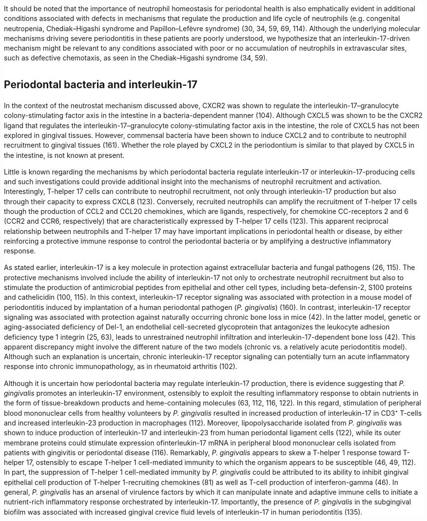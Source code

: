 It should be noted that the importance of neutrophil homeostasis for periodontal health is also emphatically evident in additional conditions associated with defects in mechanisms that regulate the production and life cycle of neutrophils (e.g. congenital neutropenia, Chediak–Higashi syndrome and Papillon–Lefèvre syndrome) (30, 34, 59, 69, 114). Although the underlying molecular mechanisms driving severe periodontitis in these patients are poorly understood, we hypothesize that an interleukin-17-driven mechanism might be relevant to any conditions associated with poor or no accumulation of neutrophils in extravascular sites, such as defective chemotaxis, as seen in the Chediak–Higashi syndrome (34, 59).

## Periodontal bacteria and interleukin-17

In the context of the neutrostat mechanism discussed above, CXCR2 was shown to regulate the interleukin-17–granulocyte colony-stimulating factor axis in the intestine in a bacteria-dependent manner (104). Although CXCL5 was shown to be the CXCR2 ligand that regulates the interleukin-17–granulocyte colony-stimulating factor axis in the intestine, the role of CXCL5 has not been explored in gingival tissues. However, commensal bacteria have been shown to induce CXCL2 and to contribute to neutrophil recruitment to gingival tissues (161). Whether the role played by CXCL2 in the periodontium is similar to that played by CXCL5 in the intestine, is not known at present.

Little is known regarding the mechanisms by which periodontal bacteria regulate interleukin-17 or interleukin-17-producing cells and such investigations could provide additional insight into the mechanisms of neutrophil recruitment and activation. Interestingly, T-helper 17 cells can contribute to neutrophil recruitment, not only through interleukin-17 production but also through their capacity to express CXCL8 (123). Conversely, recruited neutrophils can amplify the recruitment of T-helper 17 cells though the production of CCL2 and CCL20 chemokines, which are ligands, respectively, for chemokine CC-receptors 2 and 6 (CCR2 and CCR6, respectively) that are characteristically expressed by T-helper 17 cells (123). This apparent reciprocal relationship between neutrophils and T-helper 17 may have important implications in periodontal health or disease, by either reinforcing a protective immune response to control the periodontal bacteria or by amplifying a destructive inflammatory response.

As stated earlier, interleukin-17 is a key molecule in protection against extracellular bacteria and fungal pathogens (26, 115). The protective mechanisms involved include the ability of interleukin-17 not only to orchestrate neutrophil recruitment but also to stimulate the production of antimicrobial peptides from epithelial and other cell types, including beta-defensin-2, S100 proteins and cathelicidin (100, 115). In this context, interleukin-17 receptor signaling was associated with protection in a mouse model of periodontitis induced by implantation of a human periodontal pathogen (*P. gingivalis*) (160). In contrast, interleukin-17 receptor signaling was associated with protection against naturally occurring chronic bone loss in mice (42). In the latter model, genetic or aging-associated deficiency of Del-1, an endothelial cell-secreted glycoprotein that antagonizes the leukocyte adhesion deficiency type 1 integrin (25, 63), leads to unrestrained neutrophil infiltration and interleukin-17-dependent bone loss (42). This apparent discrepancy might involve the different nature of the two models (chronic vs. a relatively acute periodontitis model). Although such an explanation is uncertain, chronic interleukin-17 receptor signaling can potentially turn an acute inflammatory response into chronic immunopathology, as in rheumatoid arthritis (102).

Although it is uncertain how periodontal bacteria may regulate interleukin-17 production, there is evidence suggesting that *P. gingivalis* promotes an interleukin-17 environment, ostensibly to exploit the resulting inflammatory response to obtain nutrients in the form of tissue-breakdown products and heme-containing molecules (63, 112, 116, 122). In this regard, stimulation of peripheral blood mononuclear cells from healthy volunteers by *P. gingivalis* resulted in increased production of interleukin-17 in CD3⁺ T-cells and increased interleukin-23 production in macrophages (112). Moreover, lipopolysaccharide isolated from *P. gingivalis* was shown to induce production of interleukin-17 and interleukin-23 from human periodontal ligament cells (122), while its outer membrane proteins could stimulate expression ofinterleukin-17 mRNA in peripheral blood mononuclear cells isolated from patients with gingivitis or periodontal disease (116). Remarkably, *P. gingivalis* appears to skew a T-helper 1 response toward T-helper 17, ostensibly to escape T-helper 1 cell-mediated immunity to which the organism appears to be susceptible (46, 49, 112). In part, the suppression of T-helper 1 cell-mediated immunity by *P. gingivalis* could be attributed to its ability to inhibit gingival epithelial cell production of T-helper 1-recruiting chemokines (81) as well as T-cell production of interferon-gamma (46). In general, *P. gingivalis* has an arsenal of virulence factors by which it can manipulate innate and adaptive immune cells to initiate a nutrient-rich inflammatory response orchestrated by interleukin-17. Importantly, the presence of *P. gingivalis* in the subgingival biofilm was associated with increased gingival crevice fluid levels of interleukin-17 in human periodontitis (135).
